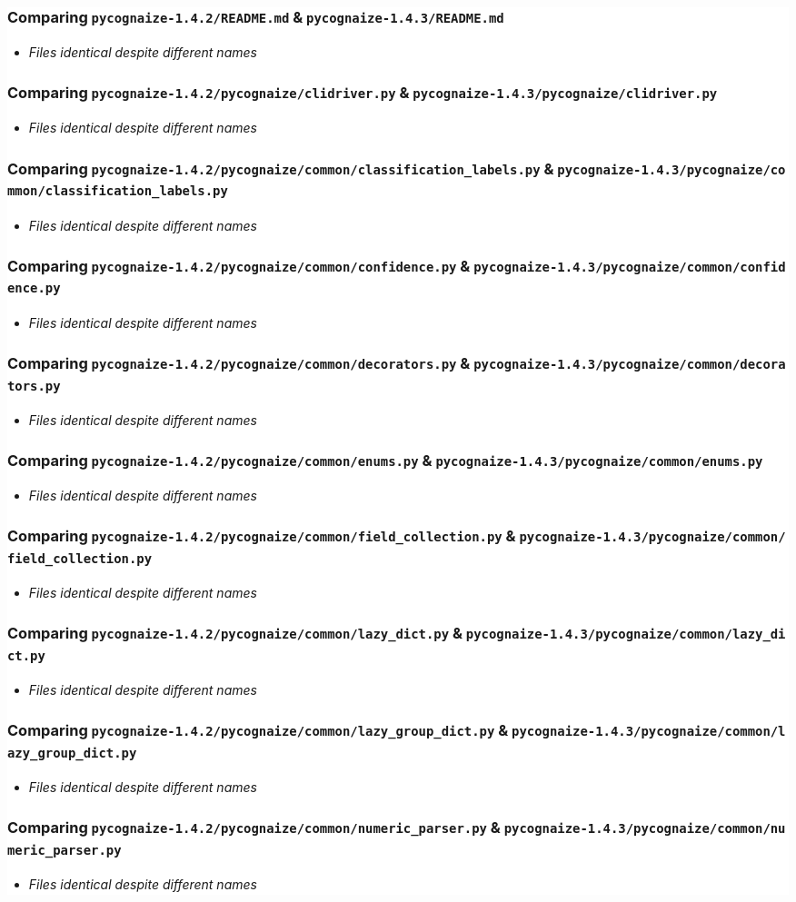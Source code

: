 ### Comparing `pycognaize-1.4.2/README.md` & `pycognaize-1.4.3/README.md`

 * *Files identical despite different names*

### Comparing `pycognaize-1.4.2/pycognaize/clidriver.py` & `pycognaize-1.4.3/pycognaize/clidriver.py`

 * *Files identical despite different names*

### Comparing `pycognaize-1.4.2/pycognaize/common/classification_labels.py` & `pycognaize-1.4.3/pycognaize/common/classification_labels.py`

 * *Files identical despite different names*

### Comparing `pycognaize-1.4.2/pycognaize/common/confidence.py` & `pycognaize-1.4.3/pycognaize/common/confidence.py`

 * *Files identical despite different names*

### Comparing `pycognaize-1.4.2/pycognaize/common/decorators.py` & `pycognaize-1.4.3/pycognaize/common/decorators.py`

 * *Files identical despite different names*

### Comparing `pycognaize-1.4.2/pycognaize/common/enums.py` & `pycognaize-1.4.3/pycognaize/common/enums.py`

 * *Files identical despite different names*

### Comparing `pycognaize-1.4.2/pycognaize/common/field_collection.py` & `pycognaize-1.4.3/pycognaize/common/field_collection.py`

 * *Files identical despite different names*

### Comparing `pycognaize-1.4.2/pycognaize/common/lazy_dict.py` & `pycognaize-1.4.3/pycognaize/common/lazy_dict.py`

 * *Files identical despite different names*

### Comparing `pycognaize-1.4.2/pycognaize/common/lazy_group_dict.py` & `pycognaize-1.4.3/pycognaize/common/lazy_group_dict.py`

 * *Files identical despite different names*

### Comparing `pycognaize-1.4.2/pycognaize/common/numeric_parser.py` & `pycognaize-1.4.3/pycognaize/common/numeric_parser.py`

 * *Files identical despite different names*
